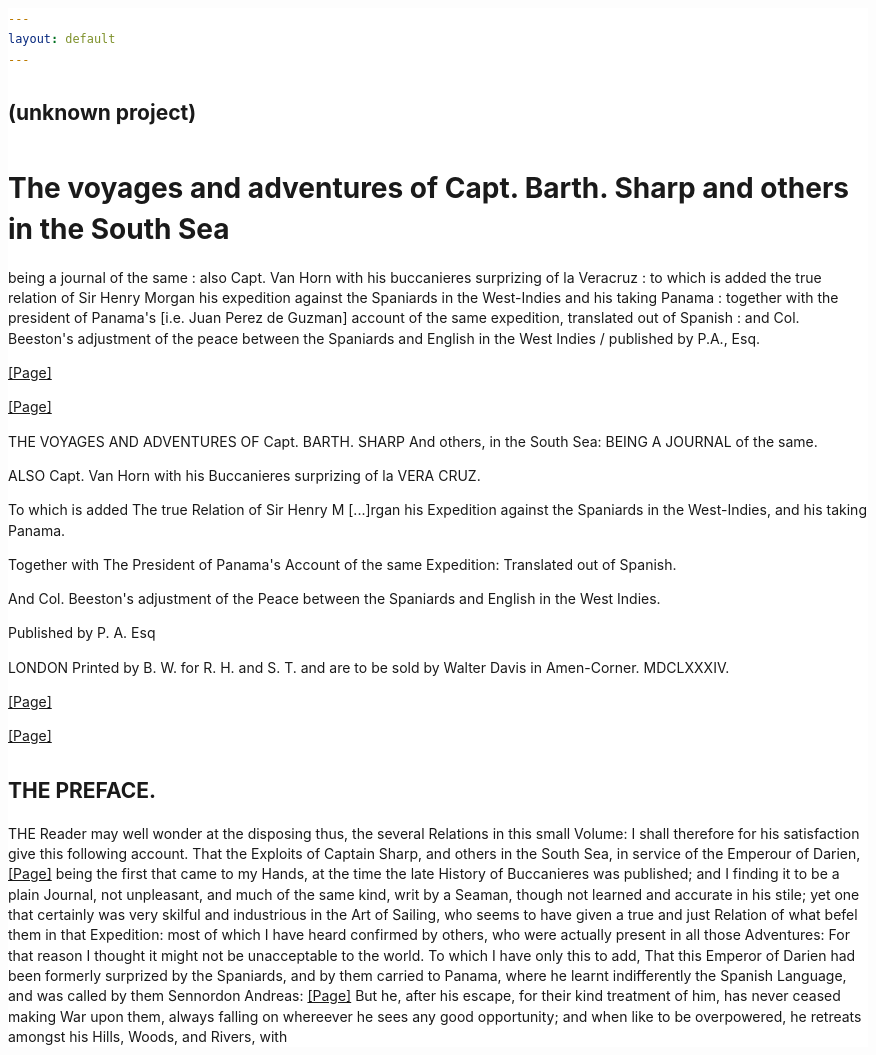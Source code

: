 ```yaml
---
layout: default
---
```

## (unknown project)

# The voyages and adventures of Capt. Barth. Sharp and others in the South Sea
being a journal of the same : also Capt. Van Horn with his buccanieres
surprizing of la Veracruz : to which is added the true relation of Sir Henry
Morgan his expedition against the Spaniards in the West-Indies and his taking
Panama : together with the president of Panama's [i.e. Juan Perez de Guzman]
account of the same expedition, translated out of Spanish : and Col. Beeston's
adjustment of the peace between the Spaniards and English in the West Indies /
published by P.A., Esq.

[[Page]](http://eebo.chadwyck.com/downloadtiff?vid=60800&page=1)

[[Page]](http://eebo.chadwyck.com/downloadtiff?vid=60800&page=1)

THE VOYAGES AND ADVENTURES OF Capt. BARTH. SHARP And others, in the South Sea:
BEING A JOURNAL of the same.

ALSO Capt. Van Horn with his Buccanieres sur­prizing of la VERA CRUZ.

To which is added The true Relation of Sir Henry M [...]rgan his Expedition
against the Spaniards in the West-Indies, and his taking Panama.

Together with The President of Panama's Account of the same Expedition:
Translated out of Spanish.

And Col. Beeston's adjustment of the Peace be­tween the Spaniards and English
in the West Indies.

Published by P. A. Esq

LONDON Printed by B. W. for R. H. and S. T. and are to be sold by Walter Davis
in Amen-Corner. MDCLXXXIV.

[[Page]](http://eebo.chadwyck.com/downloadtiff?vid=60800&page=2)

[[Page]](http://eebo.chadwyck.com/downloadtiff?vid=60800&page=2)

## THE PREFACE.

THE Reader may well wonder at the disposing thus, the several Rela­tions in
this small Vo­lume: I shall therefore for his satis­faction give this
following account. That the Exploits of Captain Sharp, and others in the South
Sea, in ser­vice of the Emperour of Darien,
[[Page]](http://eebo.chadwyck.com/downloadtiff?vid=60800&page=3) being the
first that came to my Hands, at the time the late History of Buc­canieres was
published; and I find­ing it to be a plain Journal, not unpleasant, and much
of the same kind, writ by a Seaman, though not learned and accurate in his
stile; yet one that certainly was very skilful and industrious in the Art of
Sailing, who seems to have given a true and just Relation of what befel them
in that Expedition: most of which I have heard confirmed by others, who were
actually present in all those Adven­tures: For that reason I thought it might
not be unacceptable to the world. To which I have only this to add, That this
Emperor of Darien had been formerly surprized by the Spaniards, and by them
carried to Panama, where he learnt indiffe­rently the Spanish Language, and
was called by them Sennordon An­dreas:
[[Page]](http://eebo.chadwyck.com/downloadtiff?vid=60800&page=3) But he, after
his escape, for their kind treatment of him, has never ceased making War upon
them, always falling on whereever he sees any good opportunity; and when like
to be overpowered, he retreats amongst his Hills, Woods, and Rivers, with